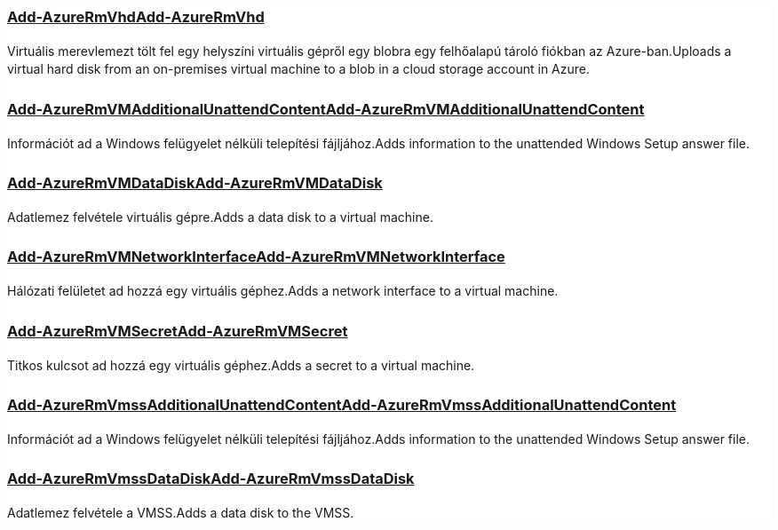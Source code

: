 ### [<span data-ttu-id="ad04c-109">Add-AzureRmVhd</span><span class="sxs-lookup"><span data-stu-id="ad04c-109">Add-AzureRmVhd</span></span>](Add-AzureRmVhd.md)
<span data-ttu-id="ad04c-110">Virtuális merevlemezt tölt fel egy helyszíni virtuális gépről egy blobra egy felhőalapú tároló fiókban az Azure-ban.</span><span class="sxs-lookup"><span data-stu-id="ad04c-110">Uploads a virtual hard disk from an on-premises virtual machine to a blob in a cloud storage account in Azure.</span></span>

### [<span data-ttu-id="ad04c-111">Add-AzureRmVMAdditionalUnattendContent</span><span class="sxs-lookup"><span data-stu-id="ad04c-111">Add-AzureRmVMAdditionalUnattendContent</span></span>](Add-AzureRmVMAdditionalUnattendContent.md)
<span data-ttu-id="ad04c-112">Információt ad a Windows felügyelet nélküli telepítési fájljához.</span><span class="sxs-lookup"><span data-stu-id="ad04c-112">Adds information to the unattended Windows Setup answer file.</span></span>

### [<span data-ttu-id="ad04c-113">Add-AzureRmVMDataDisk</span><span class="sxs-lookup"><span data-stu-id="ad04c-113">Add-AzureRmVMDataDisk</span></span>](Add-AzureRmVMDataDisk.md)
<span data-ttu-id="ad04c-114">Adatlemez felvétele virtuális gépre.</span><span class="sxs-lookup"><span data-stu-id="ad04c-114">Adds a data disk to a virtual machine.</span></span>

### [<span data-ttu-id="ad04c-115">Add-AzureRmVMNetworkInterface</span><span class="sxs-lookup"><span data-stu-id="ad04c-115">Add-AzureRmVMNetworkInterface</span></span>](Add-AzureRmVMNetworkInterface.md)
<span data-ttu-id="ad04c-116">Hálózati felületet ad hozzá egy virtuális géphez.</span><span class="sxs-lookup"><span data-stu-id="ad04c-116">Adds a network interface to a virtual machine.</span></span>

### [<span data-ttu-id="ad04c-117">Add-AzureRmVMSecret</span><span class="sxs-lookup"><span data-stu-id="ad04c-117">Add-AzureRmVMSecret</span></span>](Add-AzureRmVMSecret.md)
<span data-ttu-id="ad04c-118">Titkos kulcsot ad hozzá egy virtuális géphez.</span><span class="sxs-lookup"><span data-stu-id="ad04c-118">Adds a secret to a virtual machine.</span></span>

### [<span data-ttu-id="ad04c-119">Add-AzureRmVmssAdditionalUnattendContent</span><span class="sxs-lookup"><span data-stu-id="ad04c-119">Add-AzureRmVmssAdditionalUnattendContent</span></span>](Add-AzureRmVmssAdditionalUnattendContent.md)
<span data-ttu-id="ad04c-120">Információt ad a Windows felügyelet nélküli telepítési fájljához.</span><span class="sxs-lookup"><span data-stu-id="ad04c-120">Adds information to the unattended Windows Setup answer file.</span></span>

### [<span data-ttu-id="ad04c-121">Add-AzureRmVmssDataDisk</span><span class="sxs-lookup"><span data-stu-id="ad04c-121">Add-AzureRmVmssDataDisk</span></span>](Add-AzureRmVmssDataDisk.md)
<span data-ttu-id="ad04c-122">Adatlemez felvétele a VMSS.</span><span class="sxs-lookup"><span data-stu-id="ad04c-122">Adds a data disk to the VMSS.</span></span>
